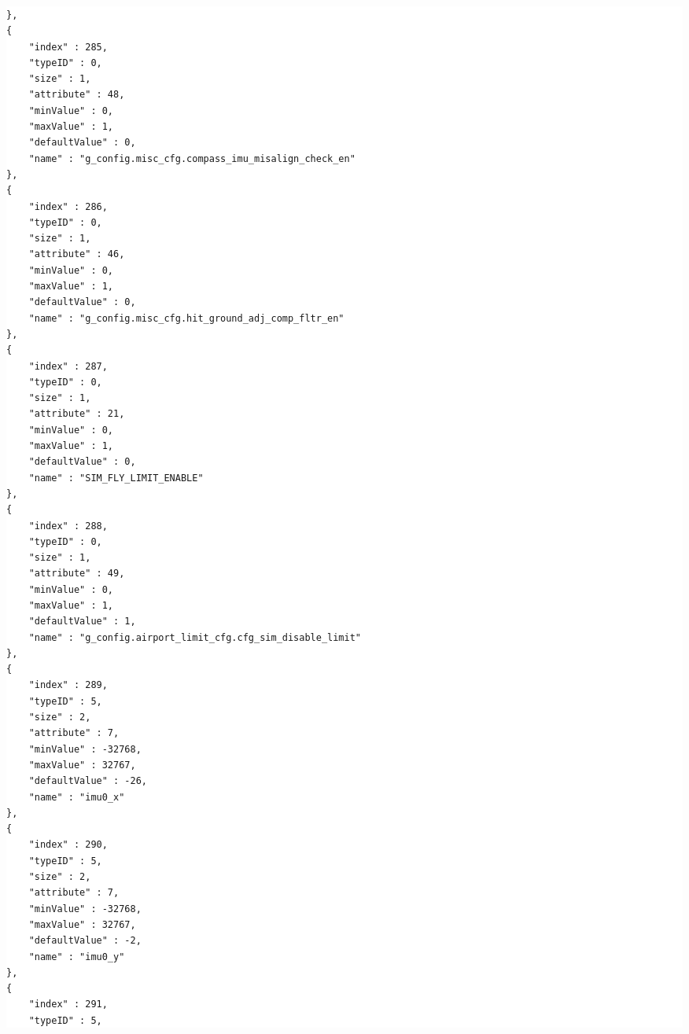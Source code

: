 	},
	{
		"index" : 285,
		"typeID" : 0,
		"size" : 1,
		"attribute" : 48,
		"minValue" : 0,
		"maxValue" : 1,
		"defaultValue" : 0,
		"name" : "g_config.misc_cfg.compass_imu_misalign_check_en"
	},
	{
		"index" : 286,
		"typeID" : 0,
		"size" : 1,
		"attribute" : 46,
		"minValue" : 0,
		"maxValue" : 1,
		"defaultValue" : 0,
		"name" : "g_config.misc_cfg.hit_ground_adj_comp_fltr_en"
	},
	{
		"index" : 287,
		"typeID" : 0,
		"size" : 1,
		"attribute" : 21,
		"minValue" : 0,
		"maxValue" : 1,
		"defaultValue" : 0,
		"name" : "SIM_FLY_LIMIT_ENABLE"
	},
	{
		"index" : 288,
		"typeID" : 0,
		"size" : 1,
		"attribute" : 49,
		"minValue" : 0,
		"maxValue" : 1,
		"defaultValue" : 1,
		"name" : "g_config.airport_limit_cfg.cfg_sim_disable_limit"
	},
	{
		"index" : 289,
		"typeID" : 5,
		"size" : 2,
		"attribute" : 7,
		"minValue" : -32768,
		"maxValue" : 32767,
		"defaultValue" : -26,
		"name" : "imu0_x"
	},
	{
		"index" : 290,
		"typeID" : 5,
		"size" : 2,
		"attribute" : 7,
		"minValue" : -32768,
		"maxValue" : 32767,
		"defaultValue" : -2,
		"name" : "imu0_y"
	},
	{
		"index" : 291,
		"typeID" : 5,